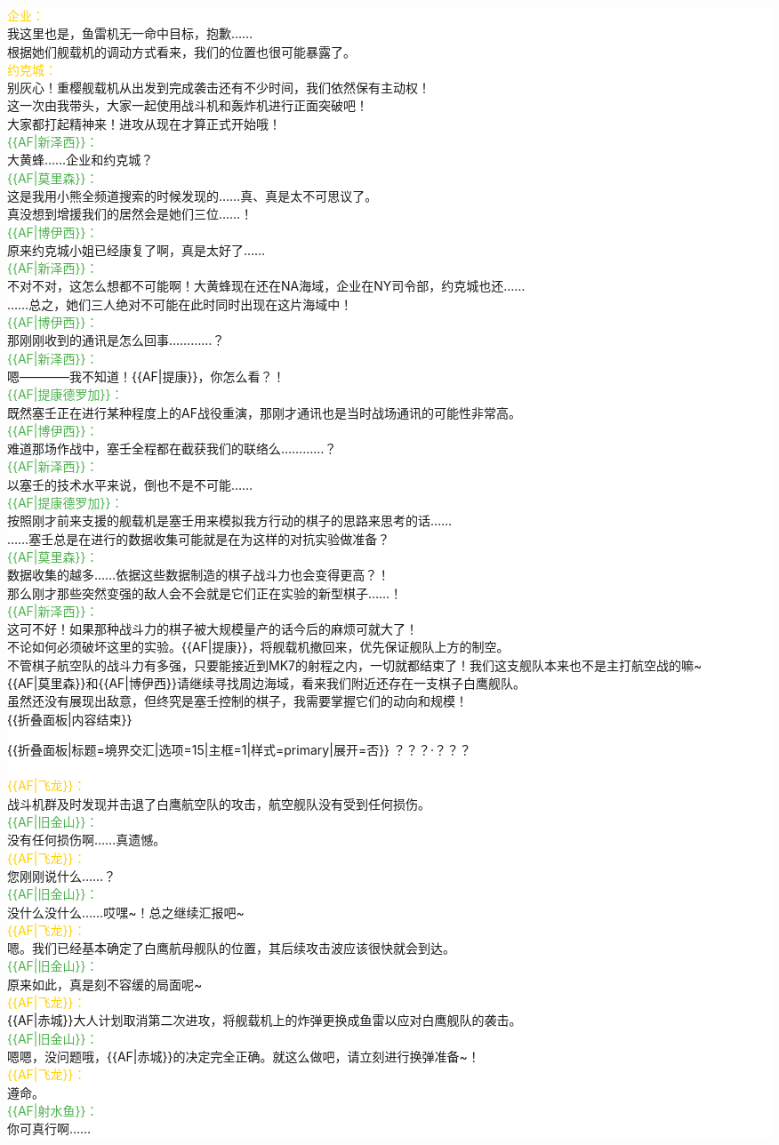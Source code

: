 <span style="color:#ffd000;">企业：</span><br>
我这里也是，鱼雷机无一命中目标，抱歉……<br>
根据她们舰载机的调动方式看来，我们的位置也很可能暴露了。<br>
<span style="color:#ffd000;">约克城：</span><br>
别灰心！重樱舰载机从出发到完成袭击还有不少时间，我们依然保有主动权！<br>
这一次由我带头，大家一起使用战斗机和轰炸机进行正面突破吧！<br>
大家都打起精神来！进攻从现在才算正式开始哦！<br>
<span style="color:#4eb24e;">{{AF|新泽西}}：</span><br>
大黄蜂……企业和约克城？<br>
<span style="color:#4eb24e;">{{AF|莫里森}}：</span><br>
这是我用小熊全频道搜索的时候发现的……真、真是太不可思议了。<br>
真没想到增援我们的居然会是她们三位……！<br>
<span style="color:#4eb24e;">{{AF|博伊西}}：</span><br>
原来约克城小姐已经康复了啊，真是太好了……<br>
<span style="color:#4eb24e;">{{AF|新泽西}}：</span><br>
不对不对，这怎么想都不可能啊！大黄蜂现在还在NA海域，企业在NY司令部，约克城也还……<br>
……总之，她们三人绝对不可能在此时同时出现在这片海域中！<br>
<span style="color:#4eb24e;">{{AF|博伊西}}：</span><br>
那刚刚收到的通讯是怎么回事…………？<br>
<span style="color:#4eb24e;">{{AF|新泽西}}：</span><br>
嗯————我不知道！{{AF|提康}}，你怎么看？！<br>
<span style="color:#4eb24e;">{{AF|提康德罗加}}：</span><br>
既然塞壬正在进行某种程度上的AF战役重演，那刚才通讯也是当时战场通讯的可能性非常高。<br>
<span style="color:#4eb24e;">{{AF|博伊西}}：</span><br>
难道那场作战中，塞壬全程都在截获我们的联络么…………？<br>
<span style="color:#4eb24e;">{{AF|新泽西}}：</span><br>
以塞壬的技术水平来说，倒也不是不可能……<br>
<span style="color:#4eb24e;">{{AF|提康德罗加}}：</span><br>
按照刚才前来支援的舰载机是塞壬用来模拟我方行动的棋子的思路来思考的话……<br>
……塞壬总是在进行的数据收集可能就是在为这样的对抗实验做准备？<br>
<span style="color:#4eb24e;">{{AF|莫里森}}：</span><br>
数据收集的越多……依据这些数据制造的棋子战斗力也会变得更高？！<br>
那么刚才那些突然变强的敌人会不会就是它们正在实验的新型棋子……！<br>
<span style="color:#4eb24e;">{{AF|新泽西}}：</span><br>
这可不好！如果那种战斗力的棋子被大规模量产的话今后的麻烦可就大了！<br>
不论如何必须破坏这里的实验。{{AF|提康}}，将舰载机撤回来，优先保证舰队上方的制空。<br>
不管棋子航空队的战斗力有多强，只要能接近到MK7的射程之内，一切就都结束了！我们这支舰队本来也不是主打航空战的嘛~<br>
{{AF|莫里森}}和{{AF|博伊西}}请继续寻找周边海域，看来我们附近还存在一支棋子白鹰舰队。<br>
虽然还没有展现出敌意，但终究是塞壬控制的棋子，我需要掌握它们的动向和规模！<br>
{{折叠面板|内容结束}}

{{折叠面板|标题=境界交汇|选项=15|主框=1|样式=primary|展开=否}}
？？？·？？？<br>
<br>
<span style="color:#ffd000;">{{AF|飞龙}}：</span><br>
战斗机群及时发现并击退了白鹰航空队的攻击，航空舰队没有受到任何损伤。<br>
<span style="color:#4eb24e;">{{AF|旧金山}}：</span><br>
没有任何损伤啊……真遗憾。<br>
<span style="color:#ffd000;">{{AF|飞龙}}：</span><br>
您刚刚说什么……？<br>
<span style="color:#4eb24e;">{{AF|旧金山}}：</span><br>
没什么没什么……哎嘿~！总之继续汇报吧~<br>
<span style="color:#ffd000;">{{AF|飞龙}}：</span><br>
嗯。我们已经基本确定了白鹰航母舰队的位置，其后续攻击波应该很快就会到达。<br>
<span style="color:#4eb24e;">{{AF|旧金山}}：</span><br>
原来如此，真是刻不容缓的局面呢~<br>
<span style="color:#ffd000;">{{AF|飞龙}}：</span><br>
{{AF|赤城}}大人计划取消第二次进攻，将舰载机上的炸弹更换成鱼雷以应对白鹰舰队的袭击。<br>
<span style="color:#4eb24e;">{{AF|旧金山}}：</span><br>
嗯嗯，没问题哦，{{AF|赤城}}的决定完全正确。就这么做吧，请立刻进行换弹准备~！<br>
<span style="color:#ffd000;">{{AF|飞龙}}：</span><br>
遵命。<br>
<span style="color:#4eb24e;">{{AF|射水鱼}}：</span><br>
你可真行啊……<br>
